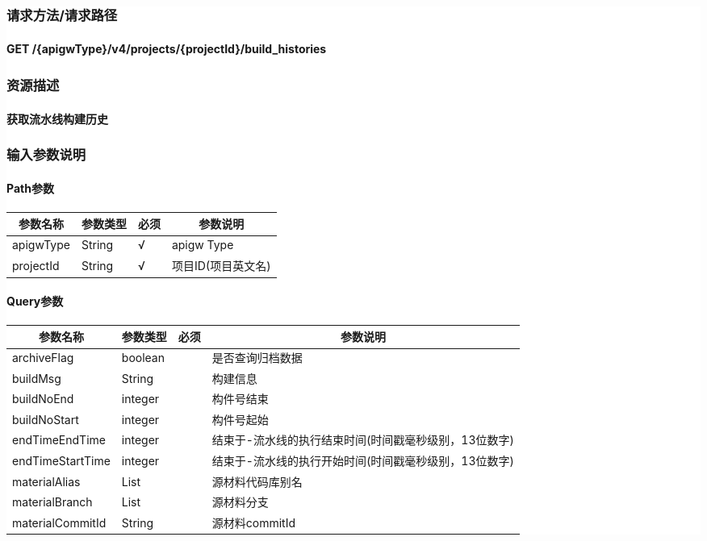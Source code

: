 ### 请求方法/请求路径
#### GET /{apigwType}/v4/projects/{projectId}/build_histories
### 资源描述
#### 获取流水线构建历史
### 输入参数说明
#### Path参数

| 参数名称      | 参数类型   | 必须  | 参数说明        |
| --------- | ------ | --- | ----------- |
| apigwType | String | √   | apigw Type  |
| projectId | String | √   | 项目ID(项目英文名) |

#### Query参数

| 参数名称                  | 参数类型                                                                                                                                                                                                                                                                                                                                                                                               | 必须  | 参数说明                                                    |
| --------------------- | -------------------------------------------------------------------------------------------------------------------------------------------------------------------------------------------------------------------------------------------------------------------------------------------------------------------------------------------------------------------------------------------------- | --- | ------------------------------------------------------- |
| archiveFlag           | boolean                                                                                                                                                                                                                                                                                                                                                                                            |     | 是否查询归档数据                                                |
| buildMsg              | String                                                                                                                                                                                                                                                                                                                                                                                             |     | 构建信息                                                    |
| buildNoEnd            | integer                                                                                                                                                                                                                                                                                                                                                                                            |     | 构件号结束                                                   |
| buildNoStart          | integer                                                                                                                                                                                                                                                                                                                                                                                            |     | 构件号起始                                                   |
| endTimeEndTime        | integer                                                                                                                                                                                                                                                                                                                                                                                            |     | 结束于-流水线的执行结束时间(时间戳毫秒级别，13位数字)                           |
| endTimeStartTime      | integer                                                                                                                                                                                                                                                                                                                                                                                            |     | 结束于-流水线的执行开始时间(时间戳毫秒级别，13位数字)                           |
| materialAlias         | List<string>                                                                                                                                                                                                                                                                                                                                                                                       |     | 源材料代码库别名                                                |
| materialBranch        | List<string>                                                                                                                                                                                                                                                                                                                                                                                       |     | 源材料分支                                                   |
| materialCommitId      | String                                                                                                                                                                                                                                                                                                                                                                                             |     | 源材料commitId                                             |
